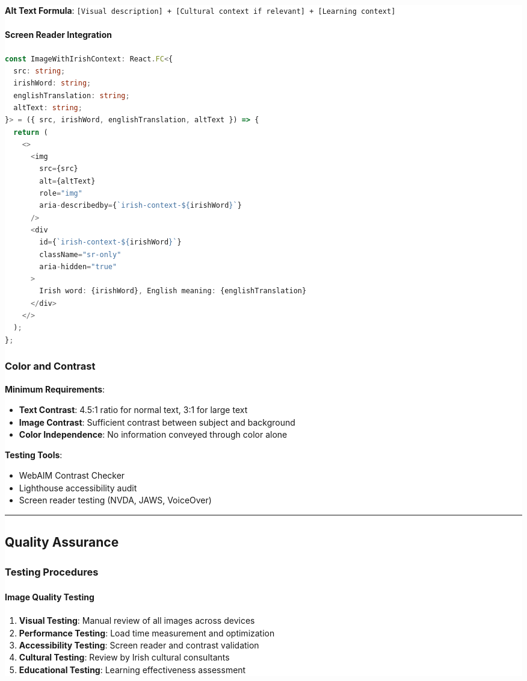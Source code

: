 **Alt Text Formula**:
`[Visual description] + [Cultural context if relevant] + [Learning context]`

#### Screen Reader Integration
```typescript
const ImageWithIrishContext: React.FC<{
  src: string;
  irishWord: string;
  englishTranslation: string;
  altText: string;
}> = ({ src, irishWord, englishTranslation, altText }) => {
  return (
    <>
      <img 
        src={src}
        alt={altText}
        role="img"
        aria-describedby={`irish-context-${irishWord}`}
      />
      <div 
        id={`irish-context-${irishWord}`}
        className="sr-only"
        aria-hidden="true"
      >
        Irish word: {irishWord}, English meaning: {englishTranslation}
      </div>
    </>
  );
};
```

### Color and Contrast
**Minimum Requirements**:
- **Text Contrast**: 4.5:1 ratio for normal text, 3:1 for large text
- **Image Contrast**: Sufficient contrast between subject and background
- **Color Independence**: No information conveyed through color alone

**Testing Tools**:
- WebAIM Contrast Checker
- Lighthouse accessibility audit
- Screen reader testing (NVDA, JAWS, VoiceOver)

---

## Quality Assurance

### Testing Procedures

#### Image Quality Testing
1. **Visual Testing**: Manual review of all images across devices
2. **Performance Testing**: Load time measurement and optimization
3. **Accessibility Testing**: Screen reader and contrast validation
4. **Cultural Testing**: Review by Irish cultural consultants
5. **Educational Testing**: Learning effectiveness assessment
